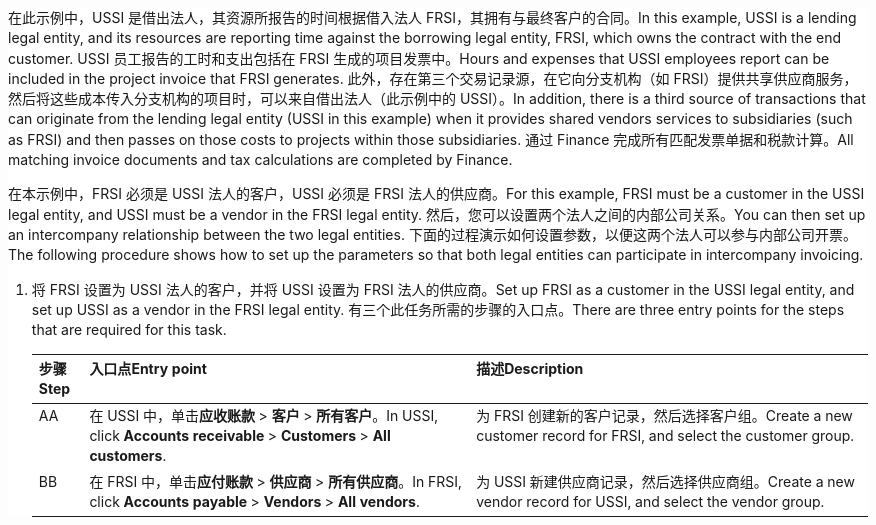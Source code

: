 <span data-ttu-id="60081-124">在此示例中，USSI 是借出法人，其资源所报告的时间根据借入法人 FRSI，其拥有与最终客户的合同。</span><span class="sxs-lookup"><span data-stu-id="60081-124">In this example, USSI is a lending legal entity, and its resources are reporting time against the borrowing legal entity, FRSI, which owns the contract with the end customer.</span></span> <span data-ttu-id="60081-125">USSI 员工报告的工时和支出包括在 FRSI 生成的项目发票中。</span><span class="sxs-lookup"><span data-stu-id="60081-125">Hours and expenses that USSI employees report can be included in the project invoice that FRSI generates.</span></span> <span data-ttu-id="60081-126">此外，存在第三个交易记录源，在它向分支机构（如 FRSI）提供共享供应商服务，然后将这些成本传入分支机构的项目时，可以来自借出法人（此示例中的 USSI）。</span><span class="sxs-lookup"><span data-stu-id="60081-126">In addition, there is a third source of transactions that can originate from the lending legal entity (USSI in this example) when it provides shared vendors services to subsidiaries (such as FRSI) and then passes on those costs to projects within those subsidiaries.</span></span> <span data-ttu-id="60081-127">通过 Finance 完成所有匹配发票单据和税款计算。</span><span class="sxs-lookup"><span data-stu-id="60081-127">All matching invoice documents and tax calculations are completed by Finance.</span></span> 

<span data-ttu-id="60081-128">在本示例中，FRSI 必须是 USSI 法人的客户，USSI 必须是 FRSI 法人的供应商。</span><span class="sxs-lookup"><span data-stu-id="60081-128">For this example, FRSI must be a customer in the USSI legal entity, and USSI must be a vendor in the FRSI legal entity.</span></span> <span data-ttu-id="60081-129">然后，您可以设置两个法人之间的内部公司关系。</span><span class="sxs-lookup"><span data-stu-id="60081-129">You can then set up an intercompany relationship between the two legal entities.</span></span> <span data-ttu-id="60081-130">下面的过程演示如何设置参数，以便这两个法人可以参与内部公司开票。</span><span class="sxs-lookup"><span data-stu-id="60081-130">The following procedure shows how to set up the parameters so that both legal entities can participate in intercompany invoicing.</span></span>

1. <span data-ttu-id="60081-131">将 FRSI 设置为 USSI 法人的客户，并将 USSI 设置为 FRSI 法人的供应商。</span><span class="sxs-lookup"><span data-stu-id="60081-131">Set up FRSI as a customer in the USSI legal entity, and set up USSI as a vendor in the FRSI legal entity.</span></span> <span data-ttu-id="60081-132">有三个此任务所需的步骤的入口点。</span><span class="sxs-lookup"><span data-stu-id="60081-132">There are three entry points for the steps that are required for this task.</span></span>

   | <span data-ttu-id="60081-133">步骤</span><span class="sxs-lookup"><span data-stu-id="60081-133">Step</span></span> |                                                       <span data-ttu-id="60081-134">入口点</span><span class="sxs-lookup"><span data-stu-id="60081-134">Entry point</span></span>                                                        |                                                                                                                                                                                               <span data-ttu-id="60081-135">描述</span><span class="sxs-lookup"><span data-stu-id="60081-135">Description</span></span>                                                                                                                                                                                               |
   |------|--------------------------------------------------------------------------------------------------------------------------|---------------------------------------------------------------------------------------------------------------------------------------------------------------------------------------------------------------------------------------------------------------------------------------------------------------------------------------------------------------------------------------------------------|
   |  <span data-ttu-id="60081-136">A</span><span class="sxs-lookup"><span data-stu-id="60081-136">A</span></span>   | <span data-ttu-id="60081-137">在 USSI 中，单击<strong>应收账款</strong> &gt; <strong>客户</strong> &gt; <strong>所有客户</strong>。</span><span class="sxs-lookup"><span data-stu-id="60081-137">In USSI, click <strong>Accounts receivable</strong> &gt; <strong>Customers</strong> &gt; <strong>All customers</strong>.</span></span> |                                                                                                                                                                  <span data-ttu-id="60081-138">为 FRSI 创建新的客户记录，然后选择客户组。</span><span class="sxs-lookup"><span data-stu-id="60081-138">Create a new customer record for FRSI, and select the customer group.</span></span>                                                                                                                                                                  |
   |  <span data-ttu-id="60081-139">B</span><span class="sxs-lookup"><span data-stu-id="60081-139">B</span></span>   |    <span data-ttu-id="60081-140">在 FRSI 中，单击<strong>应付账款</strong> &gt; <strong>供应商</strong> &gt; <strong>所有供应商</strong>。</span><span class="sxs-lookup"><span data-stu-id="60081-140">In FRSI, click <strong>Accounts payable</strong> &gt; <strong>Vendors</strong> &gt; <strong>All vendors</strong>.</span></span>     |                                                                                                                                                                    <span data-ttu-id="60081-141">为 USSI 新建供应商记录，然后选择供应商组。</span><span class="sxs-lookup"><span data-stu-id="60081-141">Create a new vendor record for USSI, and select the vendor group.</span></span>                                                                                                                                                                    |
